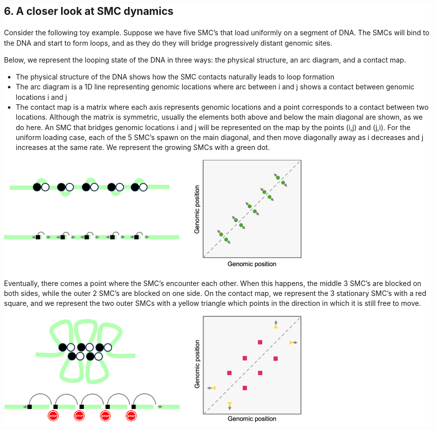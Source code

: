 ## 6. A closer look at SMC dynamics

Consider the following toy example. Suppose we have five SMC’s that load uniformly on a segment of DNA. The SMCs will bind to the DNA and start to form loops, and as they do they will bridge progressively distant genomic sites. 

Below, we represent the looping state of the DNA in three ways: the physical structure, an arc diagram, and a contact map. 
- The physical structure of the DNA shows how the SMC contacts naturally leads to loop formation
- The arc diagram is a 1D line representing genomic locations where arc between i and j shows a contact between genomic locations i and j
- The contact map is a matrix where each axis represents genomic locations and a point corresponds to a contact between two locations. Although the matrix is symmetric, usually the elements both above and below the main diagonal are shown, as we do here. An SMC that bridges genomic locations i and j will be represented on the map by the points (i,j) and (j,i). For the uniform loading case, each of the 5 SMC’s spawn on the main diagonal, and then move diagonally away as i decreases and j increases at the same rate. We represent the growing SMCs with a green dot.

<img align="center" width=600 src="./figures/4. Modeling chromosome dynamics/uniform_loading_1.png">

Eventually, there comes a point where the SMC’s encounter each other. When this happens, the middle 3 SMC’s are blocked on both sides, while the outer 2 SMC’s are blocked on one side. On the contact map, we represent the 3 stationary SMC’s with a red square, and we represent the two outer SMCs with a yellow triangle which points in the direction in which it is still free to move.

<img align="center" width=600 src="./figures/4. Modeling chromosome dynamics/uniform_loading_2.png">
